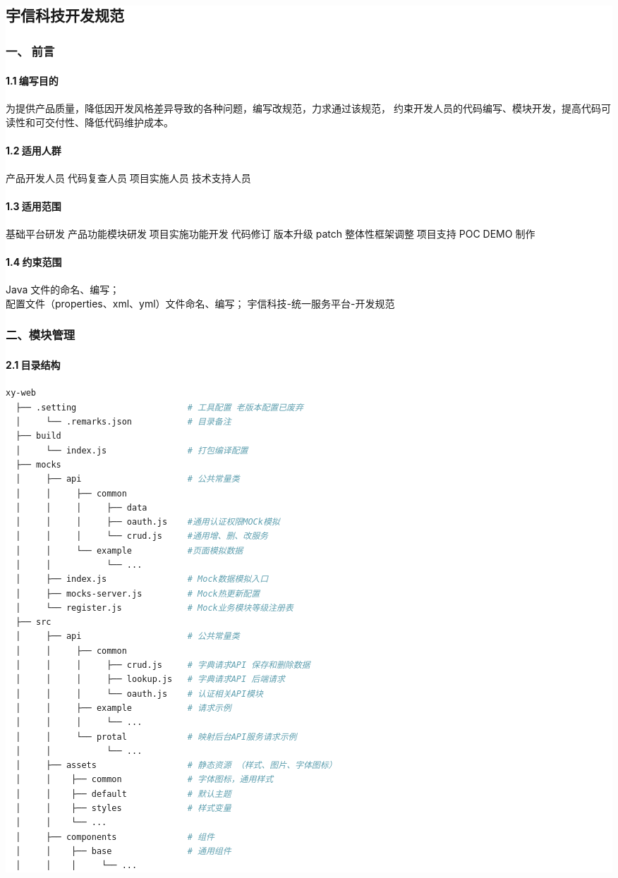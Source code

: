 ## 宇信科技开发规范
### 一、 前言
#### 1.1 编写目的
为提供产品质量，降低因开发风格差异导致的各种问题，编写改规范，力求通过该规范， 约束开发人员的代码编写、模块开发，提高代码可读性和可交付性、降低代码维护成本。
#### 1.2 适用人群
产品开发人员
代码复查人员
项目实施人员
技术支持人员
#### 1.3 适用范围
基础平台研发
产品功能模块研发
项目实施功能开发
代码修订
版本升级 patch
整体性框架调整
项目支持
POC DEMO 制作
#### 1.4 约束范围
Java 文件的命名、编写；  
配置文件（properties、xml、yml）文件命名、编写；
宇信科技-统一服务平台-开发规范
### 二、模块管理
#### 2.1 目录结构
```sh
xy-web
  ├── .setting                      # 工具配置 老版本配置已废弃
  │     └── .remarks.json           # 目录备注
  ├── build 
  │     └── index.js                # 打包编译配置
  ├── mocks
  │     ├── api                     # 公共常量类
  │     │     ├── common        
  │     │     │     ├── data      
  │     │     │     ├── oauth.js    #通用认证权限MOCk模拟     
  │     │     │     └── crud.js     #通用增、删、改服务
  │     │     └── example           #页面模拟数据
  │     │           └── ...    
  │     ├── index.js                # Mock数据模拟入口
  │     ├── mocks-server.js         # Mock热更新配置
  │     └── register.js             # Mock业务模块等级注册表
  ├── src                         
  │     ├── api                     # 公共常量类
  │     │     ├── common
  │     │     │     ├── crud.js     # 字典请求API 保存和删除数据
  │     │     │     ├── lookup.js   # 字典请求API 后端请求    
  │     │     │     └── oauth.js    # 认证相关API模块
  │     │     ├── example           # 请求示例
  │     │     │     └── ...
  │     │     └── protal            # 映射后台API服务请求示例 
  │     │           └── ...     
  │     ├── assets                  # 静态资源 （样式、图片、字体图标）
  │     │    ├── common             # 字体图标，通用样式
  │     │    ├── default            # 默认主题
  │     │    ├── styles             # 样式变量 
  │     │    └── ...        
  │     ├── components              # 组件
  │     │    ├── base               # 通用组件
  │     │    │     └── ...                  
```